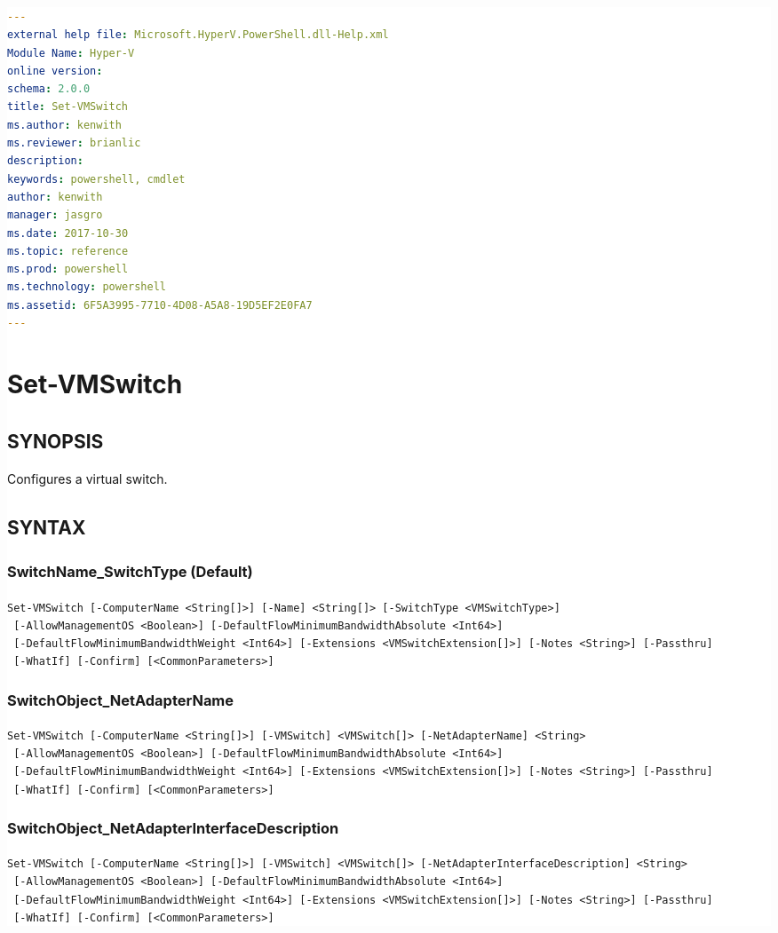 ```yaml
---
external help file: Microsoft.HyperV.PowerShell.dll-Help.xml
Module Name: Hyper-V
online version: 
schema: 2.0.0
title: Set-VMSwitch
ms.author: kenwith
ms.reviewer: brianlic
description: 
keywords: powershell, cmdlet
author: kenwith
manager: jasgro
ms.date: 2017-10-30
ms.topic: reference
ms.prod: powershell
ms.technology: powershell
ms.assetid: 6F5A3995-7710-4D08-A5A8-19D5EF2E0FA7
---
```


# Set-VMSwitch

## SYNOPSIS
Configures a virtual switch.

## SYNTAX

### SwitchName_SwitchType (Default)
```
Set-VMSwitch [-ComputerName <String[]>] [-Name] <String[]> [-SwitchType <VMSwitchType>]
 [-AllowManagementOS <Boolean>] [-DefaultFlowMinimumBandwidthAbsolute <Int64>]
 [-DefaultFlowMinimumBandwidthWeight <Int64>] [-Extensions <VMSwitchExtension[]>] [-Notes <String>] [-Passthru]
 [-WhatIf] [-Confirm] [<CommonParameters>]
```

### SwitchObject_NetAdapterName
```
Set-VMSwitch [-ComputerName <String[]>] [-VMSwitch] <VMSwitch[]> [-NetAdapterName] <String>
 [-AllowManagementOS <Boolean>] [-DefaultFlowMinimumBandwidthAbsolute <Int64>]
 [-DefaultFlowMinimumBandwidthWeight <Int64>] [-Extensions <VMSwitchExtension[]>] [-Notes <String>] [-Passthru]
 [-WhatIf] [-Confirm] [<CommonParameters>]
```

### SwitchObject_NetAdapterInterfaceDescription
```
Set-VMSwitch [-ComputerName <String[]>] [-VMSwitch] <VMSwitch[]> [-NetAdapterInterfaceDescription] <String>
 [-AllowManagementOS <Boolean>] [-DefaultFlowMinimumBandwidthAbsolute <Int64>]
 [-DefaultFlowMinimumBandwidthWeight <Int64>] [-Extensions <VMSwitchExtension[]>] [-Notes <String>] [-Passthru]
 [-WhatIf] [-Confirm] [<CommonParameters>]
```
